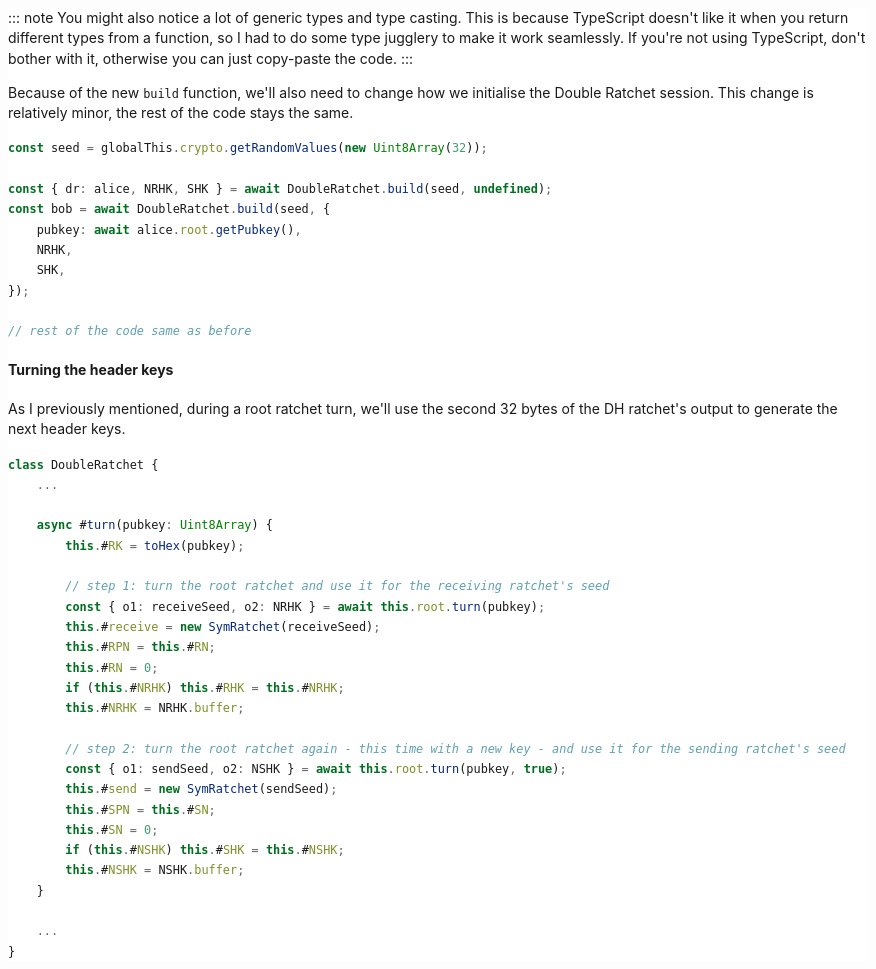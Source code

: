 ::: note
You might also notice a lot of generic types and type casting. This is because TypeScript doesn't like it when you return different types from a function, so I had to do some type jugglery to make it work seamlessly. If you're not using TypeScript, don't bother with it, otherwise you can just copy-paste the code.
:::

Because of the new `build` function, we'll also need to change how we initialise the Double Ratchet session. This change is relatively minor, the rest of the code stays the same.

```typescript
const seed = globalThis.crypto.getRandomValues(new Uint8Array(32));

const { dr: alice, NRHK, SHK } = await DoubleRatchet.build(seed, undefined);
const bob = await DoubleRatchet.build(seed, {
	pubkey: await alice.root.getPubkey(),
	NRHK,
	SHK,
});

// rest of the code same as before
```

#### Turning the header keys

As I previously mentioned, during a root ratchet turn, we'll use the second 32 bytes of the DH ratchet's output to generate the next header keys.

```typescript
class DoubleRatchet {
    ...

    async #turn(pubkey: Uint8Array) {
        this.#RK = toHex(pubkey);

        // step 1: turn the root ratchet and use it for the receiving ratchet's seed
        const { o1: receiveSeed, o2: NRHK } = await this.root.turn(pubkey);
        this.#receive = new SymRatchet(receiveSeed);
        this.#RPN = this.#RN;
        this.#RN = 0;
        if (this.#NRHK) this.#RHK = this.#NRHK;
        this.#NRHK = NRHK.buffer;

        // step 2: turn the root ratchet again - this time with a new key - and use it for the sending ratchet's seed
        const { o1: sendSeed, o2: NSHK } = await this.root.turn(pubkey, true);
        this.#send = new SymRatchet(sendSeed);
        this.#SPN = this.#SN;
        this.#SN = 0;
        if (this.#NSHK) this.#SHK = this.#NSHK;
        this.#NSHK = NSHK.buffer;
    }

    ...
}
```
